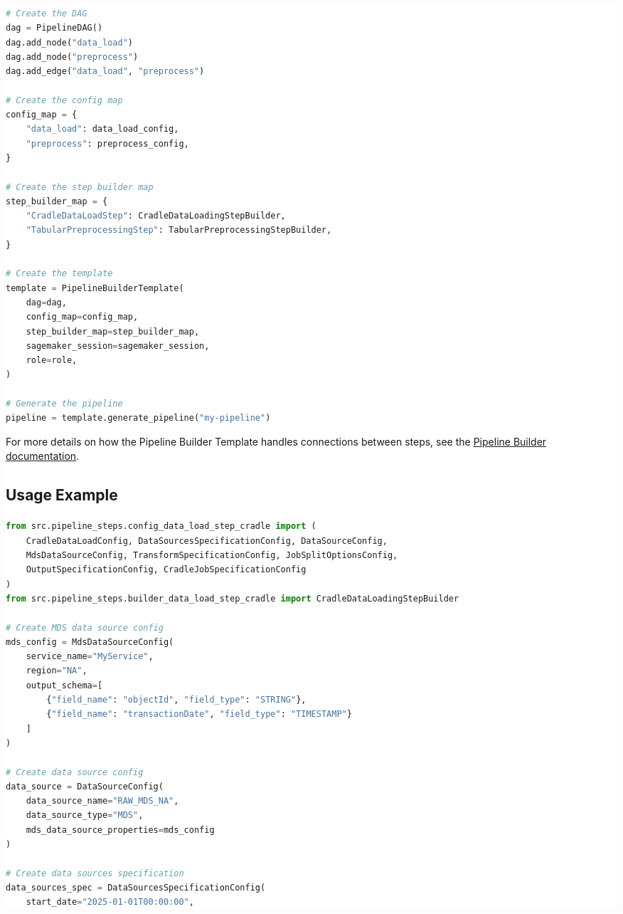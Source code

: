```python
# Create the DAG
dag = PipelineDAG()
dag.add_node("data_load")
dag.add_node("preprocess")
dag.add_edge("data_load", "preprocess")

# Create the config map
config_map = {
    "data_load": data_load_config,
    "preprocess": preprocess_config,
}

# Create the step builder map
step_builder_map = {
    "CradleDataLoadStep": CradleDataLoadingStepBuilder,
    "TabularPreprocessingStep": TabularPreprocessingStepBuilder,
}

# Create the template
template = PipelineBuilderTemplate(
    dag=dag,
    config_map=config_map,
    step_builder_map=step_builder_map,
    sagemaker_session=sagemaker_session,
    role=role,
)

# Generate the pipeline
pipeline = template.generate_pipeline("my-pipeline")
```

For more details on how the Pipeline Builder Template handles connections between steps, see the [Pipeline Builder documentation](../pipeline_builder/README.md).

## Usage Example
```python
from src.pipeline_steps.config_data_load_step_cradle import (
    CradleDataLoadConfig, DataSourcesSpecificationConfig, DataSourceConfig,
    MdsDataSourceConfig, TransformSpecificationConfig, JobSplitOptionsConfig,
    OutputSpecificationConfig, CradleJobSpecificationConfig
)
from src.pipeline_steps.builder_data_load_step_cradle import CradleDataLoadingStepBuilder

# Create MDS data source config
mds_config = MdsDataSourceConfig(
    service_name="MyService",
    region="NA",
    output_schema=[
        {"field_name": "objectId", "field_type": "STRING"},
        {"field_name": "transactionDate", "field_type": "TIMESTAMP"}
    ]
)

# Create data source config
data_source = DataSourceConfig(
    data_source_name="RAW_MDS_NA",
    data_source_type="MDS",
    mds_data_source_properties=mds_config
)

# Create data sources specification
data_sources_spec = DataSourcesSpecificationConfig(
    start_date="2025-01-01T00:00:00",
```